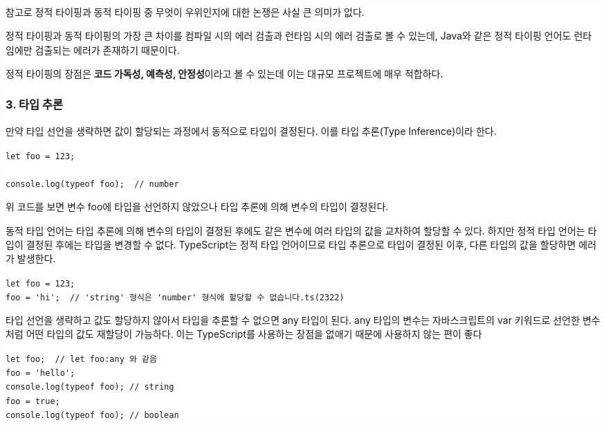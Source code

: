 참고로 정적 타이핑과 동적 타이핑 중 무엇이 우위인지에 대한 논쟁은 사실 큰 의미가 없다.

정적 타이핑과 동적 타이핑의 가장 큰 차이를 컴파일 시의 에러 검출과 런타임 시의 에러 검출로 볼 수 있는데, Java와 같은 정적 타이핑 언어도 런타임에만 검출되는 에러가 존재하기 때문이다.

정적 타이핑의 장점은 **코드 가독성, 예측성, 안정성**이라고 볼 수 있는데 이는 대규모 프로젝트에 매우 적합하다.

### 3. 타입 추론

만약 타입 선언을 생략하면 값이 할당되는 과정에서 동적으로 타입이 결정된다. 이를 타입 추론(Type Inference)이라 한다.

```tsx
let foo = 123; 

console.log(typeof foo);  // number
```

위 코드를 보면 변수 foo에 타입을 선언하지 않았으나 타입 추론에 의해 변수의 타입이 결정된다.

동적 타입 언어는 타입 추론에 의해 변수의 타입이 결정된 후에도 같은 변수에 여러 타입의 값을 교차하여 할당할 수 있다. 하지만 정적 타입 언어는 타입이 결정된 후에는 타입을 변경할 수 없다. TypeScript는 정적 타입 언어이므로 타입 추론으로 타입이 결정된 이후, 다른 타입의 값을 할당하면 에러가 발생한다.

```tsx
let foo = 123;
foo = 'hi';  // 'string' 형식은 'number' 형식에 할당할 수 없습니다.ts(2322)
```

타입 선언을 생략하고 값도 할당하지 않아서 타입을 추론할 수 없으면 any 타입이 된다. any 타입의 변수는 자바스크립트의 var 키워드로 선언한 변수처럼 어떤 타입의 값도 재할당이 가능하다. 이는 TypeScript를 사용하는 장점을 없애기 때문에 사용하지 않는 편이 좋다

```tsx
let foo;  // let foo:any 와 같음
foo = 'hello';
console.log(typeof foo); // string
foo = true;
console.log(typeof foo); // boolean
```